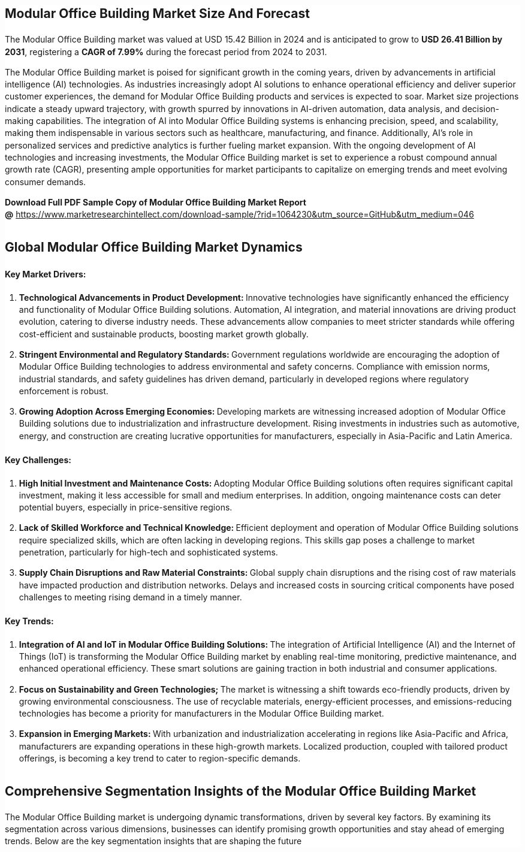 <h2>Modular Office Building Market Size And Forecast</h2><p>The Modular Office Building market was valued at USD 15.42 Billion in 2024 and is anticipated to grow to <strong>USD 26.41 Billion by 2031</strong>, registering a <strong>CAGR of 7.99%</strong> during the forecast period from 2024 to 2031.</p><p>The Modular Office Building market is poised for significant growth in the coming years, driven by advancements in artificial intelligence (AI) technologies. As industries increasingly adopt AI solutions to enhance operational efficiency and deliver superior customer experiences, the demand for Modular Office Building products and services is expected to soar. Market size projections indicate a steady upward trajectory, with growth spurred by innovations in AI-driven automation, data analysis, and decision-making capabilities. The integration of AI into Modular Office Building systems is enhancing precision, speed, and scalability, making them indispensable in various sectors such as healthcare, manufacturing, and finance. Additionally, AI’s role in personalized services and predictive analytics is further fueling market expansion. With the ongoing development of AI technologies and increasing investments, the Modular Office Building market is set to experience a robust compound annual growth rate (CAGR), presenting ample opportunities for market participants to capitalize on emerging trends and meet evolving consumer demands.</p><p><strong>Download Full PDF Sample Copy of Modular Office Building Market Report @</strong>&nbsp;<a href="https://www.marketresearchintellect.com/download-sample/?rid=1064230&amp;utm_source=GitHub&amp;utm_medium=046">https://www.marketresearchintellect.com/download-sample/?rid=1064230&amp;utm_source=GitHub&amp;utm_medium=046</a></p><h2>Global Modular Office Building Market Dynamics</h2><h4><strong>Key Market Drivers:</strong></h4><ol><li><p><strong>Technological Advancements in Product Development:&nbsp;</strong>Innovative technologies have significantly enhanced the efficiency and functionality of Modular Office Building solutions. Automation, AI integration, and material innovations are driving product evolution, catering to diverse industry needs. These advancements allow companies to meet stricter standards while offering cost-efficient and sustainable products, boosting market growth globally.</p></li><li><p><strong>Stringent Environmental and Regulatory Standards:&nbsp;</strong>Government regulations worldwide are encouraging the adoption of Modular Office Building technologies to address environmental and safety concerns. Compliance with emission norms, industrial standards, and safety guidelines has driven demand, particularly in developed regions where regulatory enforcement is robust.</p></li><li><p><strong>Growing Adoption Across Emerging Economies:&nbsp;</strong>Developing markets are witnessing increased adoption of Modular Office Building solutions due to industrialization and infrastructure development. Rising investments in industries such as automotive, energy, and construction are creating lucrative opportunities for manufacturers, especially in Asia-Pacific and Latin America.</p></li></ol><h4><strong>Key Challenges:</strong></h4><ol><li><p><strong>High Initial Investment and Maintenance Costs:&nbsp;</strong>Adopting Modular Office Building solutions often requires significant capital investment, making it less accessible for small and medium enterprises. In addition, ongoing maintenance costs can deter potential buyers, especially in price-sensitive regions.</p></li><li><p><strong>Lack of Skilled Workforce and Technical Knowledge:&nbsp;</strong>Efficient deployment and operation of Modular Office Building solutions require specialized skills, which are often lacking in developing regions. This skills gap poses a challenge to market penetration, particularly for high-tech and sophisticated systems.</p></li><li><p><strong>Supply Chain Disruptions and Raw Material Constraints:&nbsp;</strong>Global supply chain disruptions and the rising cost of raw materials have impacted production and distribution networks. Delays and increased costs in sourcing critical components have posed challenges to meeting rising demand in a timely manner.</p></li></ol><h4><strong>Key Trends:</strong></h4><ol><li><p><strong>Integration of AI and IoT in Modular Office Building Solutions:&nbsp;</strong>The integration of Artificial Intelligence (AI) and the Internet of Things (IoT) is transforming the Modular Office Building market by enabling real-time monitoring, predictive maintenance, and enhanced operational efficiency. These smart solutions are gaining traction in both industrial and consumer applications.</p></li><li><p><strong>Focus on Sustainability and Green Technologies;&nbsp;</strong>The market is witnessing a shift towards eco-friendly products, driven by growing environmental consciousness. The use of recyclable materials, energy-efficient processes, and emissions-reducing technologies has become a priority for manufacturers in the Modular Office Building market.</p></li><li><p><strong>Expansion in Emerging Markets:&nbsp;</strong>With urbanization and industrialization accelerating in regions like Asia-Pacific and Africa, manufacturers are expanding operations in these high-growth markets. Localized production, coupled with tailored product offerings, is becoming a key trend to cater to region-specific demands.</p></li></ol><div class="article-main__content" data-test-id="publishing-text-block"><h2>Comprehensive Segmentation Insights of the Modular Office Building Market</h2><p>The Modular Office Building market is undergoing dynamic transformations, driven by several key factors. By examining its segmentation across various dimensions, businesses can identify promising growth opportunities and stay ahead of emerging trends. Below are the key segmentation insights that are shaping the future